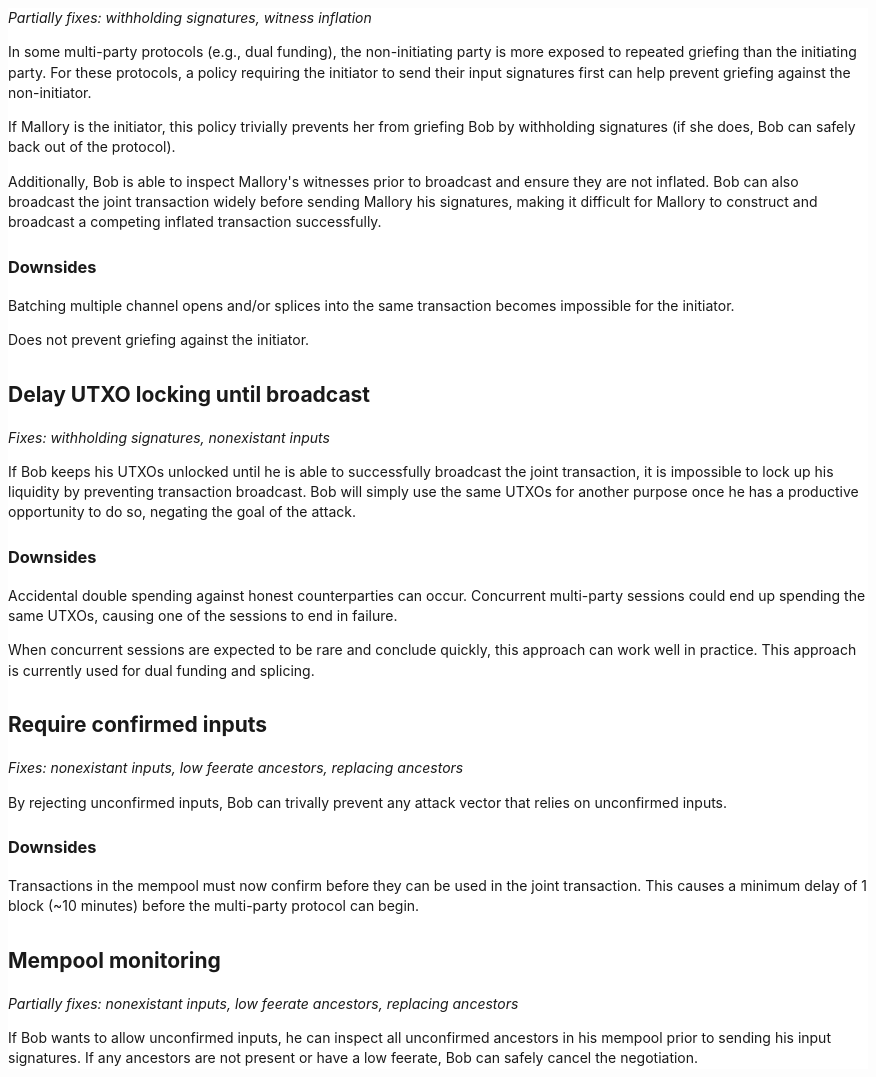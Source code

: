*Partially fixes: withholding signatures, witness inflation*

In some multi-party protocols (e.g., dual funding), the non-initiating party is more exposed to repeated griefing than the initiating party.  For these protocols, a policy requiring the initiator to send their input signatures first can help prevent griefing against the non-initiator.

If Mallory is the initiator, this policy trivially prevents her from griefing Bob by withholding signatures (if she does, Bob can safely back out of the protocol).

Additionally, Bob is able to inspect Mallory's witnesses prior to broadcast and ensure they are not inflated.  Bob can also broadcast the joint transaction widely before sending Mallory his signatures, making it difficult for Mallory to construct and broadcast a competing inflated transaction successfully.

### Downsides

Batching multiple channel opens and/or splices into the same transaction becomes impossible for the initiator.

Does not prevent griefing against the initiator.

## Delay UTXO locking until broadcast

*Fixes: withholding signatures, nonexistant inputs*

If Bob keeps his UTXOs unlocked until he is able to successfully broadcast the joint transaction, it is impossible to lock up his liquidity by preventing transaction broadcast.  Bob will simply use the same UTXOs for another purpose once he has a productive opportunity to do so, negating the goal of the attack.

### Downsides

Accidental double spending against honest counterparties can occur.  Concurrent multi-party sessions could end up spending the same UTXOs, causing one of the sessions to end in failure.

When concurrent sessions are expected to be rare and conclude quickly, this approach can work well in practice.  This approach is currently used for dual funding and splicing.

## Require confirmed inputs

*Fixes: nonexistant inputs, low feerate ancestors, replacing ancestors*

By rejecting unconfirmed inputs, Bob can trivally prevent any attack vector that relies on unconfirmed inputs.

### Downsides

Transactions in the mempool must now confirm before they can be used in the joint transaction. This causes a minimum delay of 1 block (~10 minutes) before the multi-party protocol can begin.

## Mempool monitoring

*Partially fixes: nonexistant inputs, low feerate ancestors, replacing ancestors*

If Bob wants to allow unconfirmed inputs, he can inspect all unconfirmed ancestors in his mempool prior to sending his input signatures.  If any ancestors are not present or have a low feerate, Bob can safely cancel the negotiation.
